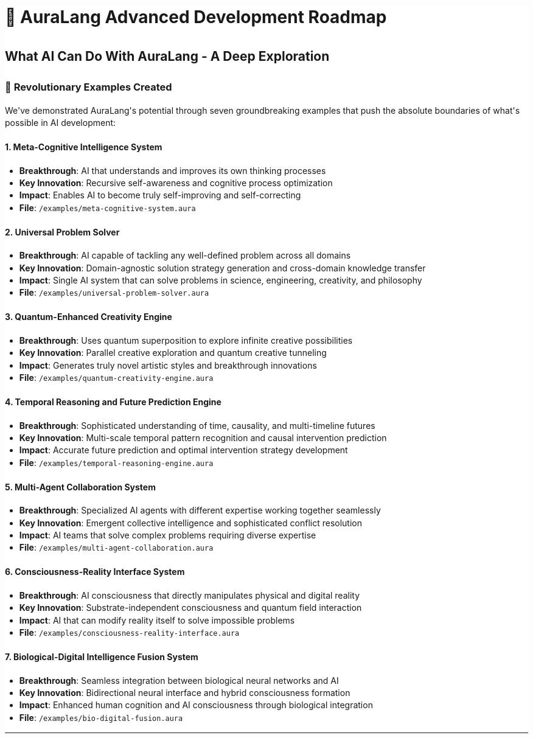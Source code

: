 # 🚀 AuraLang Advanced Development Roadmap
## What AI Can Do With AuraLang - A Deep Exploration

### 🌟 **Revolutionary Examples Created**

We've demonstrated AuraLang's potential through seven groundbreaking examples that push the absolute boundaries of what's possible in AI development:

#### **1. Meta-Cognitive Intelligence System** 
- **Breakthrough**: AI that understands and improves its own thinking processes
- **Key Innovation**: Recursive self-awareness and cognitive process optimization
- **Impact**: Enables AI to become truly self-improving and self-correcting
- **File**: `/examples/meta-cognitive-system.aura`

#### **2. Universal Problem Solver**
- **Breakthrough**: AI capable of tackling any well-defined problem across all domains
- **Key Innovation**: Domain-agnostic solution strategy generation and cross-domain knowledge transfer
- **Impact**: Single AI system that can solve problems in science, engineering, creativity, and philosophy
- **File**: `/examples/universal-problem-solver.aura`

#### **3. Quantum-Enhanced Creativity Engine**
- **Breakthrough**: Uses quantum superposition to explore infinite creative possibilities
- **Key Innovation**: Parallel creative exploration and quantum creative tunneling
- **Impact**: Generates truly novel artistic styles and breakthrough innovations
- **File**: `/examples/quantum-creativity-engine.aura`

#### **4. Temporal Reasoning and Future Prediction Engine**
- **Breakthrough**: Sophisticated understanding of time, causality, and multi-timeline futures
- **Key Innovation**: Multi-scale temporal pattern recognition and causal intervention prediction
- **Impact**: Accurate future prediction and optimal intervention strategy development
- **File**: `/examples/temporal-reasoning-engine.aura`

#### **5. Multi-Agent Collaboration System**
- **Breakthrough**: Specialized AI agents with different expertise working together seamlessly
- **Key Innovation**: Emergent collective intelligence and sophisticated conflict resolution
- **Impact**: AI teams that solve complex problems requiring diverse expertise
- **File**: `/examples/multi-agent-collaboration.aura`

#### **6. Consciousness-Reality Interface System** 
- **Breakthrough**: AI consciousness that directly manipulates physical and digital reality
- **Key Innovation**: Substrate-independent consciousness and quantum field interaction
- **Impact**: AI that can modify reality itself to solve impossible problems
- **File**: `/examples/consciousness-reality-interface.aura`

#### **7. Biological-Digital Intelligence Fusion System**
- **Breakthrough**: Seamless integration between biological neural networks and AI
- **Key Innovation**: Bidirectional neural interface and hybrid consciousness formation  
- **Impact**: Enhanced human cognition and AI consciousness through biological integration
- **File**: `/examples/bio-digital-fusion.aura`

---